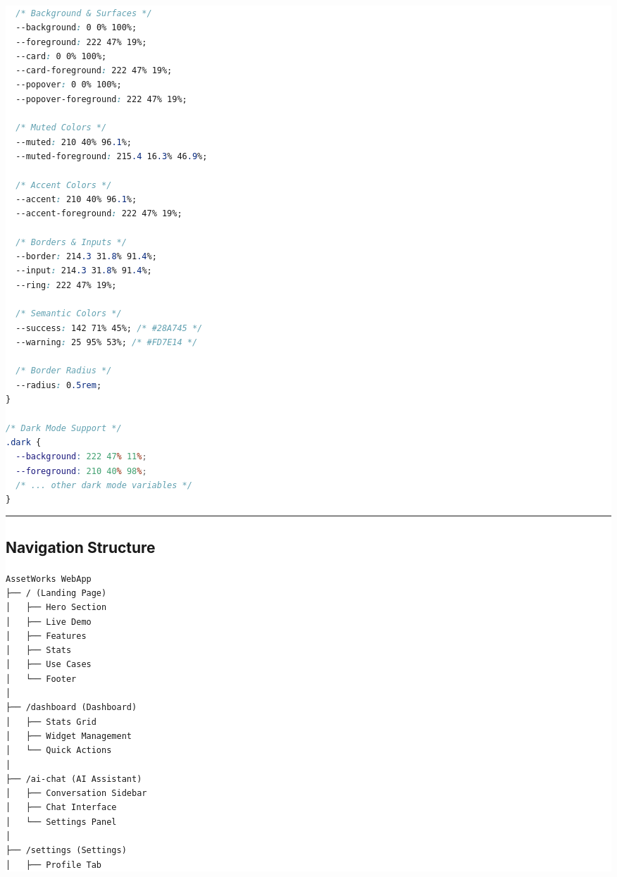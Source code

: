```css
  /* Background & Surfaces */
  --background: 0 0% 100%;
  --foreground: 222 47% 19%;
  --card: 0 0% 100%;
  --card-foreground: 222 47% 19%;
  --popover: 0 0% 100%;
  --popover-foreground: 222 47% 19%;

  /* Muted Colors */
  --muted: 210 40% 96.1%;
  --muted-foreground: 215.4 16.3% 46.9%;

  /* Accent Colors */
  --accent: 210 40% 96.1%;
  --accent-foreground: 222 47% 19%;

  /* Borders & Inputs */
  --border: 214.3 31.8% 91.4%;
  --input: 214.3 31.8% 91.4%;
  --ring: 222 47% 19%;

  /* Semantic Colors */
  --success: 142 71% 45%; /* #28A745 */
  --warning: 25 95% 53%; /* #FD7E14 */

  /* Border Radius */
  --radius: 0.5rem;
}

/* Dark Mode Support */
.dark {
  --background: 222 47% 11%;
  --foreground: 210 40% 98%;
  /* ... other dark mode variables */
}
```

---

## Navigation Structure

```
AssetWorks WebApp
├── / (Landing Page)
│   ├── Hero Section
│   ├── Live Demo
│   ├── Features
│   ├── Stats
│   ├── Use Cases
│   └── Footer
│
├── /dashboard (Dashboard)
│   ├── Stats Grid
│   ├── Widget Management
│   └── Quick Actions
│
├── /ai-chat (AI Assistant)
│   ├── Conversation Sidebar
│   ├── Chat Interface
│   └── Settings Panel
│
├── /settings (Settings)
│   ├── Profile Tab
```